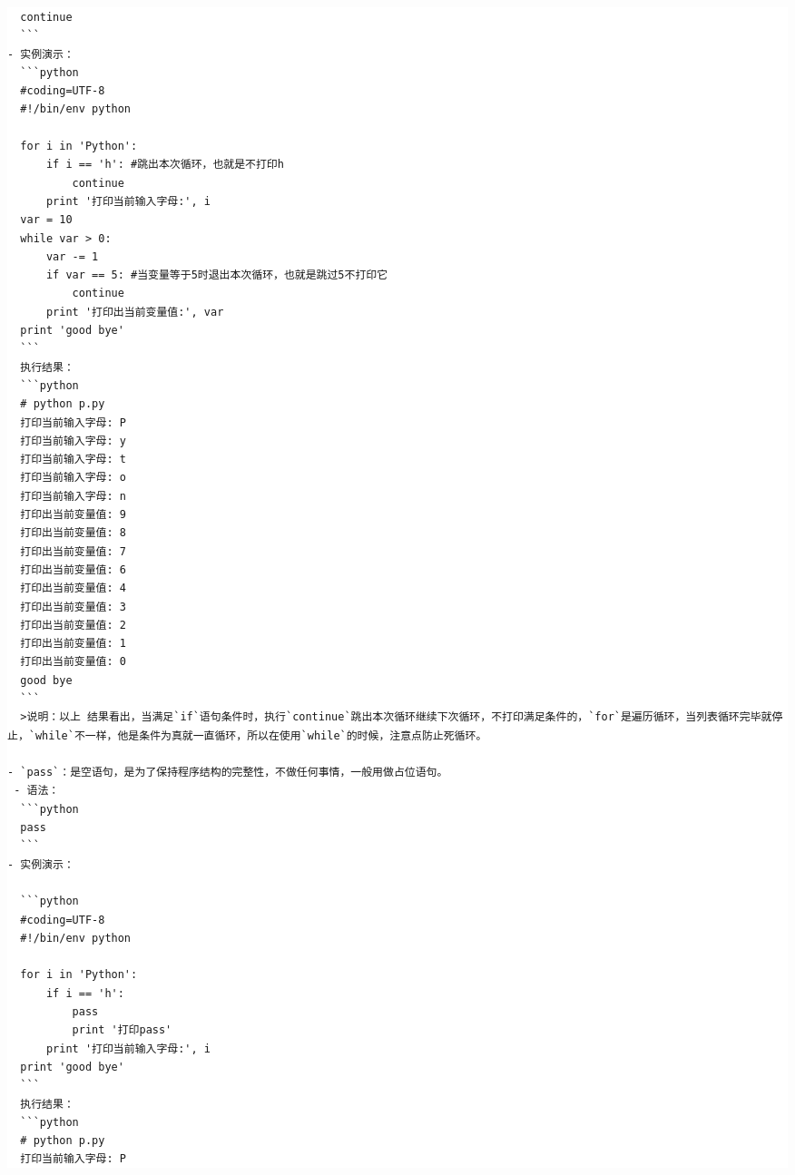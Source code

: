   ```
    continue
    ```
  - 实例演示：
    ```python
    #coding=UTF-8
    #!/bin/env python
    
    for i in 'Python':
        if i == 'h': #跳出本次循环，也就是不打印h
            continue
        print '打印当前输入字母:', i
    var = 10
    while var > 0:
        var -= 1
        if var == 5: #当变量等于5时退出本次循环，也就是跳过5不打印它
            continue
        print '打印出当前变量值:', var
    print 'good bye'
    ```
    执行结果：
    ```python
    # python p.py
    打印当前输入字母: P
    打印当前输入字母: y
    打印当前输入字母: t
    打印当前输入字母: o
    打印当前输入字母: n
    打印出当前变量值: 9
    打印出当前变量值: 8
    打印出当前变量值: 7
    打印出当前变量值: 6
    打印出当前变量值: 4
    打印出当前变量值: 3
    打印出当前变量值: 2
    打印出当前变量值: 1
    打印出当前变量值: 0
    good bye
    ```
    >说明：以上 结果看出，当满足`if`语句条件时，执行`continue`跳出本次循环继续下次循环，不打印满足条件的，`for`是遍历循环，当列表循环完毕就停止，`while`不一样，他是条件为真就一直循环，所以在使用`while`的时候，注意点防止死循环。

- `pass`：是空语句，是为了保持程序结构的完整性，不做任何事情，一般用做占位语句。
   - 语法：
    ```python
    pass
    ```
  - 实例演示：

    ```python
    #coding=UTF-8
    #!/bin/env python
    
    for i in 'Python':
        if i == 'h':
            pass
            print '打印pass'
        print '打印当前输入字母:', i
    print 'good bye'
    ```
    执行结果：
    ```python
    # python p.py
    打印当前输入字母: P
  ```